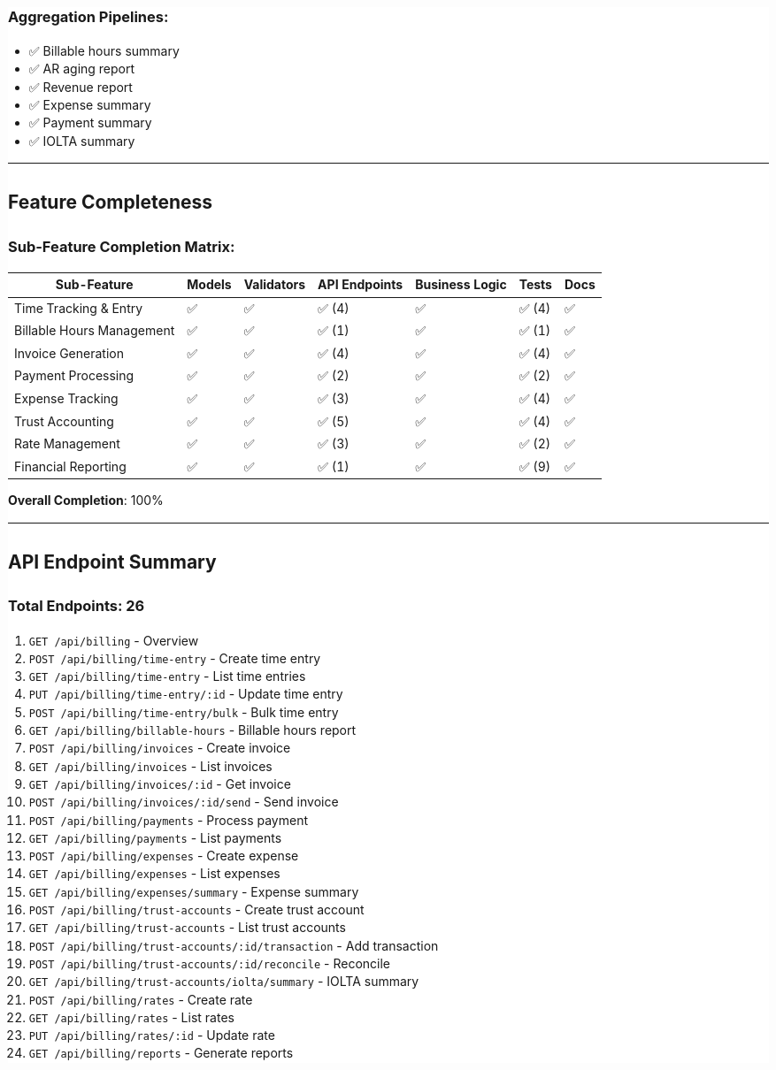 ### Aggregation Pipelines:
- ✅ Billable hours summary
- ✅ AR aging report
- ✅ Revenue report
- ✅ Expense summary
- ✅ Payment summary
- ✅ IOLTA summary

---

## Feature Completeness

### Sub-Feature Completion Matrix:

| Sub-Feature | Models | Validators | API Endpoints | Business Logic | Tests | Docs |
|-------------|--------|------------|---------------|----------------|-------|------|
| Time Tracking & Entry | ✅ | ✅ | ✅ (4) | ✅ | ✅ (4) | ✅ |
| Billable Hours Management | ✅ | ✅ | ✅ (1) | ✅ | ✅ (1) | ✅ |
| Invoice Generation | ✅ | ✅ | ✅ (4) | ✅ | ✅ (4) | ✅ |
| Payment Processing | ✅ | ✅ | ✅ (2) | ✅ | ✅ (2) | ✅ |
| Expense Tracking | ✅ | ✅ | ✅ (3) | ✅ | ✅ (4) | ✅ |
| Trust Accounting | ✅ | ✅ | ✅ (5) | ✅ | ✅ (4) | ✅ |
| Rate Management | ✅ | ✅ | ✅ (3) | ✅ | ✅ (2) | ✅ |
| Financial Reporting | ✅ | ✅ | ✅ (1) | ✅ | ✅ (9) | ✅ |

**Overall Completion**: 100%

---

## API Endpoint Summary

### Total Endpoints: 26

1. `GET /api/billing` - Overview
2. `POST /api/billing/time-entry` - Create time entry
3. `GET /api/billing/time-entry` - List time entries
4. `PUT /api/billing/time-entry/:id` - Update time entry
5. `POST /api/billing/time-entry/bulk` - Bulk time entry
6. `GET /api/billing/billable-hours` - Billable hours report
7. `POST /api/billing/invoices` - Create invoice
8. `GET /api/billing/invoices` - List invoices
9. `GET /api/billing/invoices/:id` - Get invoice
10. `POST /api/billing/invoices/:id/send` - Send invoice
11. `POST /api/billing/payments` - Process payment
12. `GET /api/billing/payments` - List payments
13. `POST /api/billing/expenses` - Create expense
14. `GET /api/billing/expenses` - List expenses
15. `GET /api/billing/expenses/summary` - Expense summary
16. `POST /api/billing/trust-accounts` - Create trust account
17. `GET /api/billing/trust-accounts` - List trust accounts
18. `POST /api/billing/trust-accounts/:id/transaction` - Add transaction
19. `POST /api/billing/trust-accounts/:id/reconcile` - Reconcile
20. `GET /api/billing/trust-accounts/iolta/summary` - IOLTA summary
21. `POST /api/billing/rates` - Create rate
22. `GET /api/billing/rates` - List rates
23. `PUT /api/billing/rates/:id` - Update rate
24. `GET /api/billing/reports` - Generate reports
